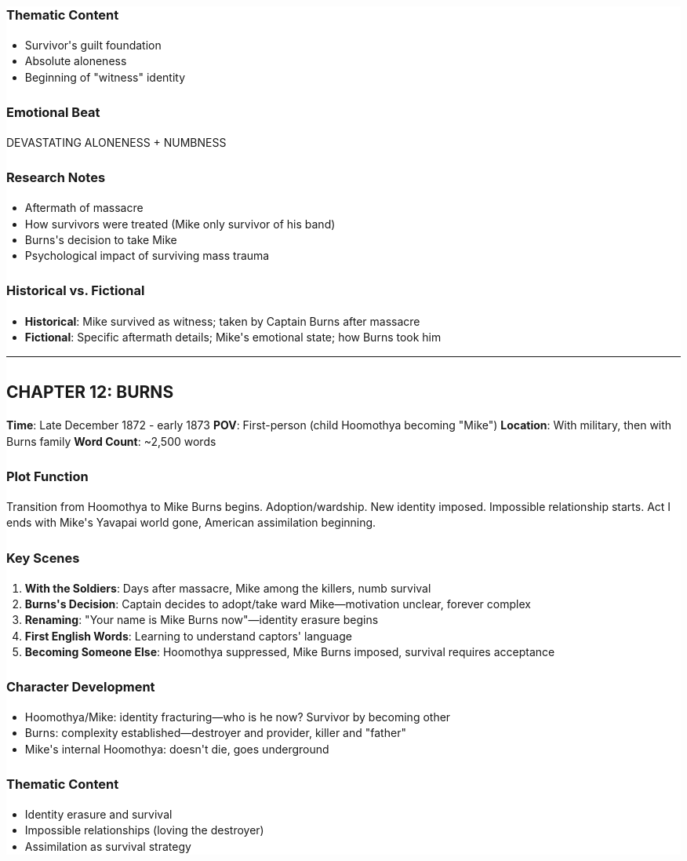 ### Thematic Content
- Survivor's guilt foundation
- Absolute aloneness
- Beginning of "witness" identity

### Emotional Beat
DEVASTATING ALONENESS + NUMBNESS

### Research Notes
- Aftermath of massacre
- How survivors were treated (Mike only survivor of his band)
- Burns's decision to take Mike
- Psychological impact of surviving mass trauma

### Historical vs. Fictional
- **Historical**: Mike survived as witness; taken by Captain Burns after massacre
- **Fictional**: Specific aftermath details; Mike's emotional state; how Burns took him

---

## CHAPTER 12: BURNS

**Time**: Late December 1872 - early 1873
**POV**: First-person (child Hoomothya becoming "Mike")
**Location**: With military, then with Burns family
**Word Count**: ~2,500 words

### Plot Function
Transition from Hoomothya to Mike Burns begins. Adoption/wardship. New identity imposed. Impossible relationship starts. Act I ends with Mike's Yavapai world gone, American assimilation beginning.

### Key Scenes
1. **With the Soldiers**: Days after massacre, Mike among the killers, numb survival
2. **Burns's Decision**: Captain decides to adopt/take ward Mike—motivation unclear, forever complex
3. **Renaming**: "Your name is Mike Burns now"—identity erasure begins
4. **First English Words**: Learning to understand captors' language
5. **Becoming Someone Else**: Hoomothya suppressed, Mike Burns imposed, survival requires acceptance

### Character Development
- Hoomothya/Mike: identity fracturing—who is he now? Survivor by becoming other
- Burns: complexity established—destroyer and provider, killer and "father"
- Mike's internal Hoomothya: doesn't die, goes underground

### Thematic Content
- Identity erasure and survival
- Impossible relationships (loving the destroyer)
- Assimilation as survival strategy
